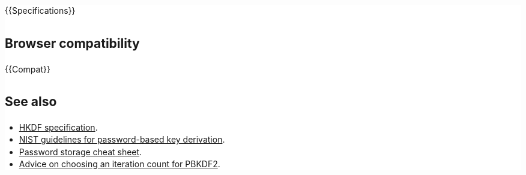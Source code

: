{{Specifications}}

## Browser compatibility

{{Compat}}

## See also

- [HKDF specification](https://datatracker.ietf.org/doc/html/rfc5869).
- [NIST guidelines for password-based key derivation](https://csrc.nist.gov/pubs/sp/800/132/final).
- [Password storage cheat sheet](https://cheatsheetseries.owasp.org/cheatsheets/Password_Storage_Cheat_Sheet.html).
- [Advice on choosing an iteration count for PBKDF2](https://security.stackexchange.com/questions/3959/recommended-of-iterations-when-using-pbkdf2-sha256/3993#3993).
